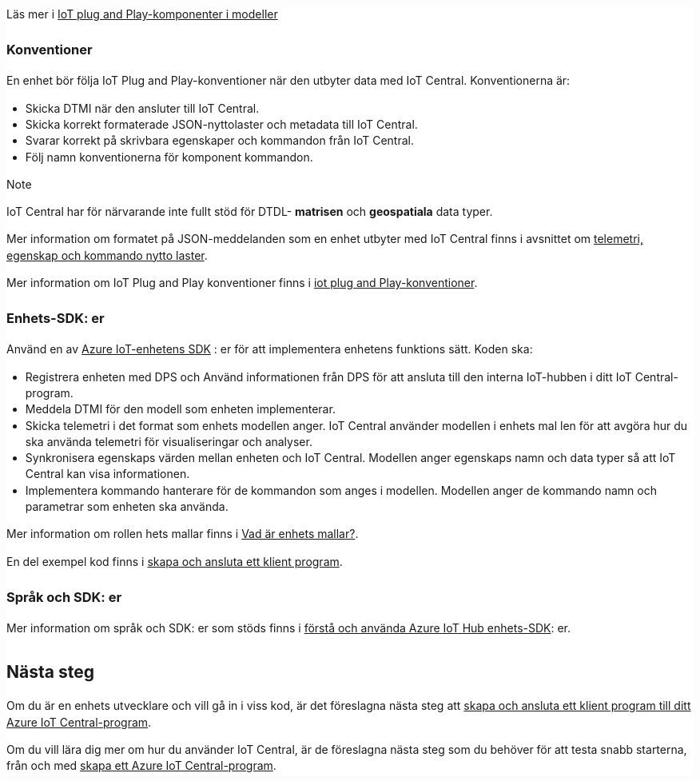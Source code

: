 Läs mer i [IoT plug and Play-komponenter i modeller](../../iot-pnp/concepts-components.md)

### <a name="conventions"></a>Konventioner

En enhet bör följa IoT Plug and Play-konventioner när den utbyter data med IoT Central. Konventionerna är:

- Skicka DTMI när den ansluter till IoT Central.
- Skicka korrekt formaterade JSON-nyttolaster och metadata till IoT Central.
- Svarar korrekt på skrivbara egenskaper och kommandon från IoT Central.
- Följ namn konventionerna för komponent kommandon.

> [!NOTE]
> IoT Central har för närvarande inte fullt stöd för DTDL- **matrisen** och **geospatiala** data typer.

Mer information om formatet på JSON-meddelanden som en enhet utbyter med IoT Central finns i avsnittet om [telemetri, egenskap och kommando nytto laster](concepts-telemetry-properties-commands.md).

Mer information om IoT Plug and Play konventioner finns i [iot plug and Play-konventioner](../../iot-pnp/concepts-convention.md).

### <a name="device-sdks"></a>Enhets-SDK: er

Använd en av [Azure IoT-enhetens SDK](#languages-and-sdks) : er för att implementera enhetens funktions sätt. Koden ska:

- Registrera enheten med DPS och Använd informationen från DPS för att ansluta till den interna IoT-hubben i ditt IoT Central-program.
- Meddela DTMI för den modell som enheten implementerar.
- Skicka telemetri i det format som enhets modellen anger. IoT Central använder modellen i enhets mal len för att avgöra hur du ska använda telemetri för visualiseringar och analyser.
- Synkronisera egenskaps värden mellan enheten och IoT Central. Modellen anger egenskaps namn och data typer så att IoT Central kan visa informationen.
- Implementera kommando hanterare för de kommandon som anges i modellen. Modellen anger de kommando namn och parametrar som enheten ska använda.

Mer information om rollen hets mallar finns i [Vad är enhets mallar?](./concepts-device-templates.md).

En del exempel kod finns i [skapa och ansluta ett klient program](./tutorial-connect-device.md).

### <a name="languages-and-sdks"></a>Språk och SDK: er

Mer information om språk och SDK: er som stöds finns i [förstå och använda Azure IoT Hub enhets-SDK](../../iot-hub/iot-hub-devguide-sdks.md#azure-iot-hub-device-sdks): er.

## <a name="next-steps"></a>Nästa steg

Om du är en enhets utvecklare och vill gå in i viss kod, är det föreslagna nästa steg att [skapa och ansluta ett klient program till ditt Azure IoT Central-program](./tutorial-connect-device.md).

Om du vill lära dig mer om hur du använder IoT Central, är de föreslagna nästa steg som du behöver för att testa snabb starterna, från och med [skapa ett Azure IoT Central-program](./quick-deploy-iot-central.md).
